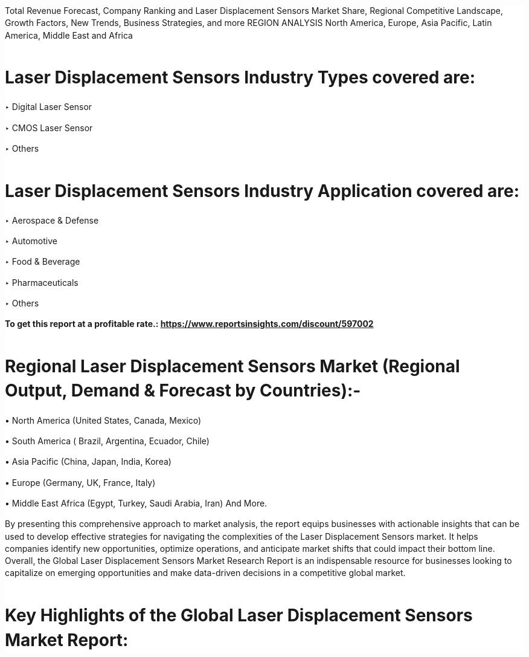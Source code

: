 <td>Total Revenue Forecast, Company Ranking and Laser Displacement Sensors Market Share, Regional Competitive Landscape, Growth Factors, New Trends, Business Strategies, and more</td>
</tr>
<tr>
<td>REGION ANALYSIS</td>
<td>North America, Europe, Asia Pacific, Latin America, Middle East and Africa</td>
</tr>
</table>

# <strong>Laser Displacement Sensors Industry Types covered are:</strong>

‣ Digital Laser Sensor

‣ CMOS Laser Sensor

‣ Others

# <strong>Laser Displacement Sensors Industry Application covered are:</strong>

‣ Aerospace & Defense

‣  Automotive

‣  Food & Beverage

‣  Pharmaceuticals

‣  Others

<strong>To get this report at a profitable rate.: <a href=https://www.reportsinsights.com/discount/597002>https://www.reportsinsights.com/discount/597002</a></strong></font>

# <strong>Regional Laser Displacement Sensors Market (Regional Output, Demand &amp; Forecast by Countries):-</strong>

• North America (United States, Canada, Mexico)

• South America ( Brazil, Argentina, Ecuador, Chile)

• Asia Pacific (China, Japan, India, Korea)

• Europe (Germany, UK, France, Italy)

• Middle East Africa (Egypt, Turkey, Saudi Arabia, Iran) And More.

By presenting this comprehensive approach to market analysis, the report equips businesses with actionable insights that can be used to develop effective strategies for navigating the complexities of the Laser Displacement Sensors market. It helps companies identify new opportunities, optimize operations, and anticipate market shifts that could impact their bottom line. Overall, the Global Laser Displacement Sensors Market Research Report is an indispensable resource for businesses looking to capitalize on emerging opportunities and make data-driven decisions in a competitive global market.

# <strong>Key Highlights of the Global Laser Displacement Sensors Market Report:</strong>
